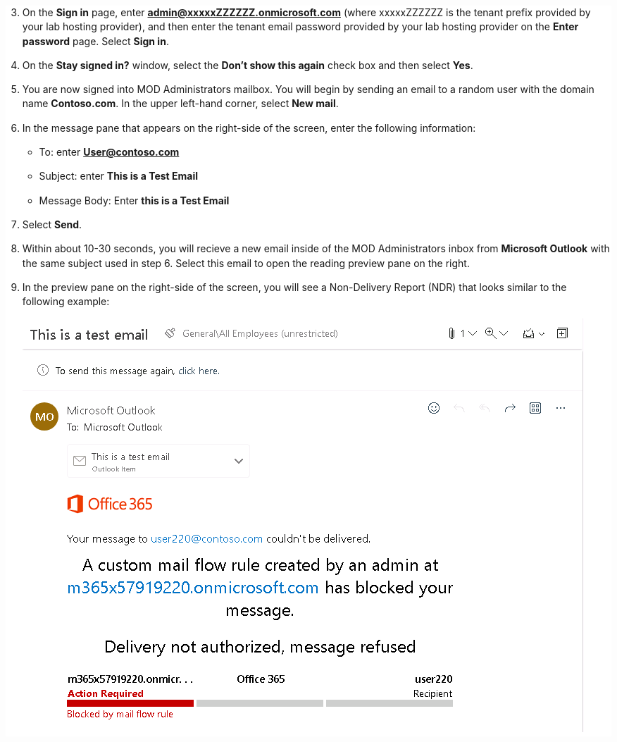 3. On the **Sign in** page, enter **admin@xxxxxZZZZZZ.onmicrosoft.com** (where xxxxxZZZZZZ is the tenant prefix provided by your lab hosting provider), and then enter the tenant email password provided by your lab hosting provider on the **Enter password** page. Select **Sign in**.

4. On the **Stay signed in?** window, select the **Don’t show this again** check box and then select **Yes**.

5. You are now signed into MOD Administrators mailbox. You will begin by sending an email to a random user with the domain name **Contoso.com**. In the upper left-hand corner, select **New mail**.

6. In the message pane that appears on the right-side of the screen, enter the following information:

    - To: enter **User@contoso.com** 

    - Subject: enter **This is a Test Email**

    - Message Body: Enter **this is a Test Email**

7. Select **Send**.

8. Within about 10-30 seconds, you will recieve a new email inside of the MOD Administrators inbox from **Microsoft Outlook** with the same subject used in step 6. Select this email to open the reading preview pane on the right. 

9. In the preview pane on the right-side of the screen, you will see a Non-Delivery Report (NDR) that looks similar to the following example:

    ![Screenshot of Non-Delievery Report](/Images/NDR_Message.png)
